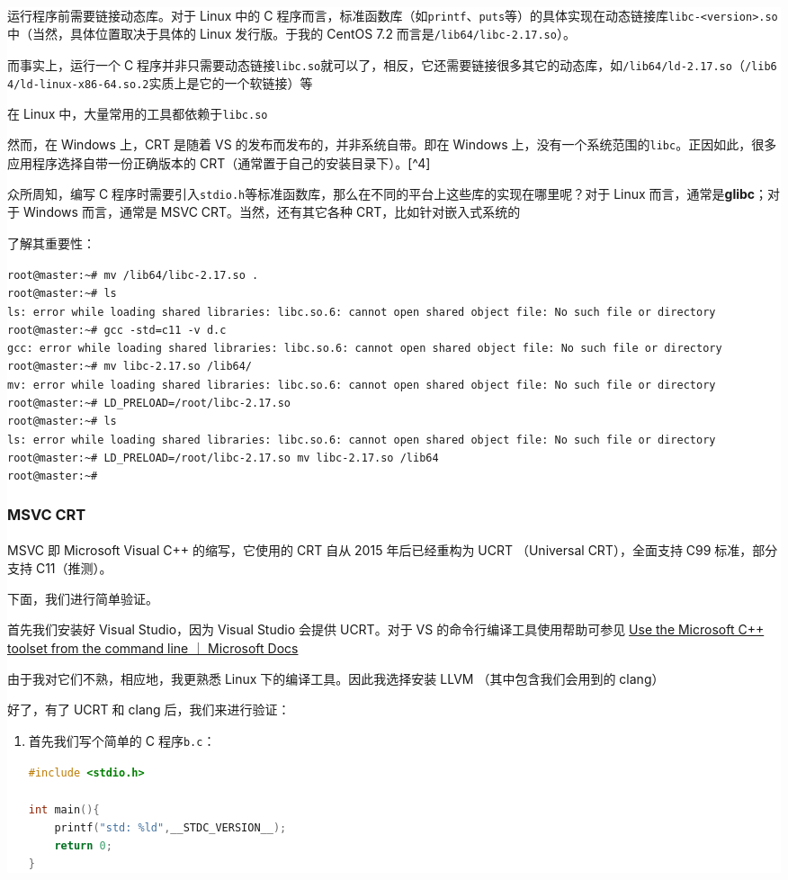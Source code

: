运行程序前需要链接动态库。对于 Linux 中的 C 程序而言，标准函数库（如`printf`、`puts`等）的具体实现在动态链接库`libc-<version>.so`中（当然，具体位置取决于具体的 Linux 发行版。于我的 CentOS 7.2 而言是`/lib64/libc-2.17.so`）。

而事实上，运行一个 C 程序并非只需要动态链接`libc.so`就可以了，相反，它还需要链接很多其它的动态库，如`/lib64/ld-2.17.so`（`/lib64/ld-linux-x86-64.so.2`实质上是它的一个软链接）等

在 Linux 中，大量常用的工具都依赖于`libc.so`

然而，在 Windows 上，CRT 是随着 VS 的发布而发布的，并非系统自带。即在 Windows 上，没有一个系统范围的`libc`。正因如此，很多应用程序选择自带一份正确版本的 CRT（通常置于自己的安装目录下）。[^4]

众所周知，编写 C 程序时需要引入`stdio.h`等标准函数库，那么在不同的平台上这些库的实现在哪里呢？对于 Linux 而言，通常是**glibc**；对于 Windows 而言，通常是 MSVC CRT。当然，还有其它各种 CRT，比如针对嵌入式系统的


了解其重要性：

```
root@master:~# mv /lib64/libc-2.17.so .
root@master:~# ls
ls: error while loading shared libraries: libc.so.6: cannot open shared object file: No such file or directory
root@master:~# gcc -std=c11 -v d.c
gcc: error while loading shared libraries: libc.so.6: cannot open shared object file: No such file or directory
root@master:~# mv libc-2.17.so /lib64/
mv: error while loading shared libraries: libc.so.6: cannot open shared object file: No such file or directory
root@master:~# LD_PRELOAD=/root/libc-2.17.so
root@master:~# ls
ls: error while loading shared libraries: libc.so.6: cannot open shared object file: No such file or directory
root@master:~# LD_PRELOAD=/root/libc-2.17.so mv libc-2.17.so /lib64
root@master:~#
```

### MSVC CRT

MSVC 即 Microsoft Visual C++ 的缩写，它使用的 CRT 自从 2015 年后已经重构为 UCRT （Universal CRT），全面支持 C99 标准，部分支持 C11（推测）。

下面，我们进行简单验证。

首先我们安装好 Visual Studio，因为 Visual Studio 会提供 UCRT。对于 VS 的命令行编译工具使用帮助可参见 [Use the Microsoft C++ toolset from the command line ｜ Microsoft Docs](https://docs.microsoft.com/en-us/cpp/build/building-on-the-command-line?view=vs-2019)

由于我对它们不熟，相应地，我更熟悉 Linux 下的编译工具。因此我选择安装 LLVM （其中包含我们会用到的 clang）

好了，有了 UCRT 和 clang 后，我们来进行验证：

1. 首先我们写个简单的 C 程序`b.c`：

   ```c
   #include <stdio.h>
   
   int main(){
       printf("std: %ld",__STDC_VERSION__);
       return 0;
   }
   ```
